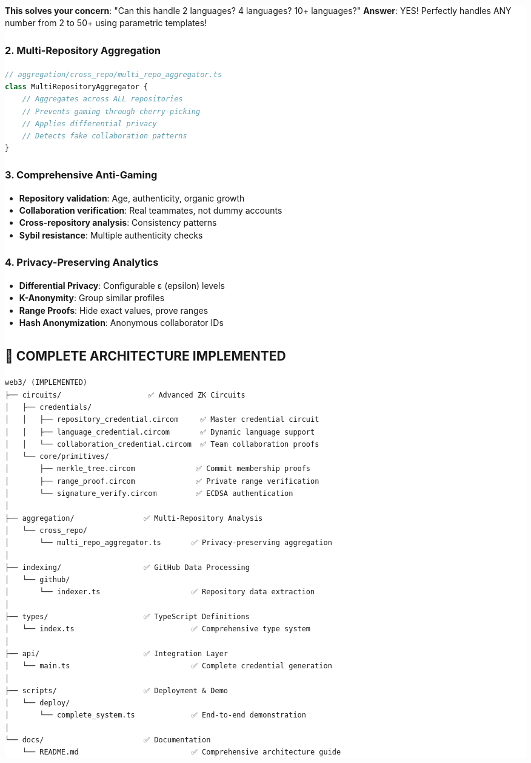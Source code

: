 **This solves your concern**: "Can this handle 2 languages? 4 languages? 10+ languages?"
**Answer**: YES! Perfectly handles ANY number from 2 to 50+ using parametric templates!

### 2. Multi-Repository Aggregation
```typescript
// aggregation/cross_repo/multi_repo_aggregator.ts
class MultiRepositoryAggregator {
    // Aggregates across ALL repositories
    // Prevents gaming through cherry-picking  
    // Applies differential privacy
    // Detects fake collaboration patterns
}
```

### 3. Comprehensive Anti-Gaming
- **Repository validation**: Age, authenticity, organic growth
- **Collaboration verification**: Real teammates, not dummy accounts
- **Cross-repository analysis**: Consistency patterns
- **Sybil resistance**: Multiple authenticity checks

### 4. Privacy-Preserving Analytics
- **Differential Privacy**: Configurable ε (epsilon) levels
- **K-Anonymity**: Group similar profiles
- **Range Proofs**: Hide exact values, prove ranges
- **Hash Anonymization**: Anonymous collaborator IDs

## 📁 COMPLETE ARCHITECTURE IMPLEMENTED

```
web3/ (IMPLEMENTED)
├── circuits/                    ✅ Advanced ZK Circuits
│   ├── credentials/            
│   │   ├── repository_credential.circom     ✅ Master credential circuit
│   │   ├── language_credential.circom       ✅ Dynamic language support  
│   │   └── collaboration_credential.circom  ✅ Team collaboration proofs
│   └── core/primitives/        
│       ├── merkle_tree.circom              ✅ Commit membership proofs
│       ├── range_proof.circom              ✅ Private range verification
│       └── signature_verify.circom         ✅ ECDSA authentication
│
├── aggregation/                ✅ Multi-Repository Analysis
│   └── cross_repo/
│       └── multi_repo_aggregator.ts       ✅ Privacy-preserving aggregation
│
├── indexing/                   ✅ GitHub Data Processing  
│   └── github/
│       └── indexer.ts                     ✅ Repository data extraction
│
├── types/                      ✅ TypeScript Definitions
│   └── index.ts                           ✅ Comprehensive type system
│
├── api/                        ✅ Integration Layer
│   └── main.ts                            ✅ Complete credential generation
│
├── scripts/                    ✅ Deployment & Demo
│   └── deploy/
│       └── complete_system.ts             ✅ End-to-end demonstration
│
└── docs/                       ✅ Documentation  
    └── README.md                          ✅ Comprehensive architecture guide
```
